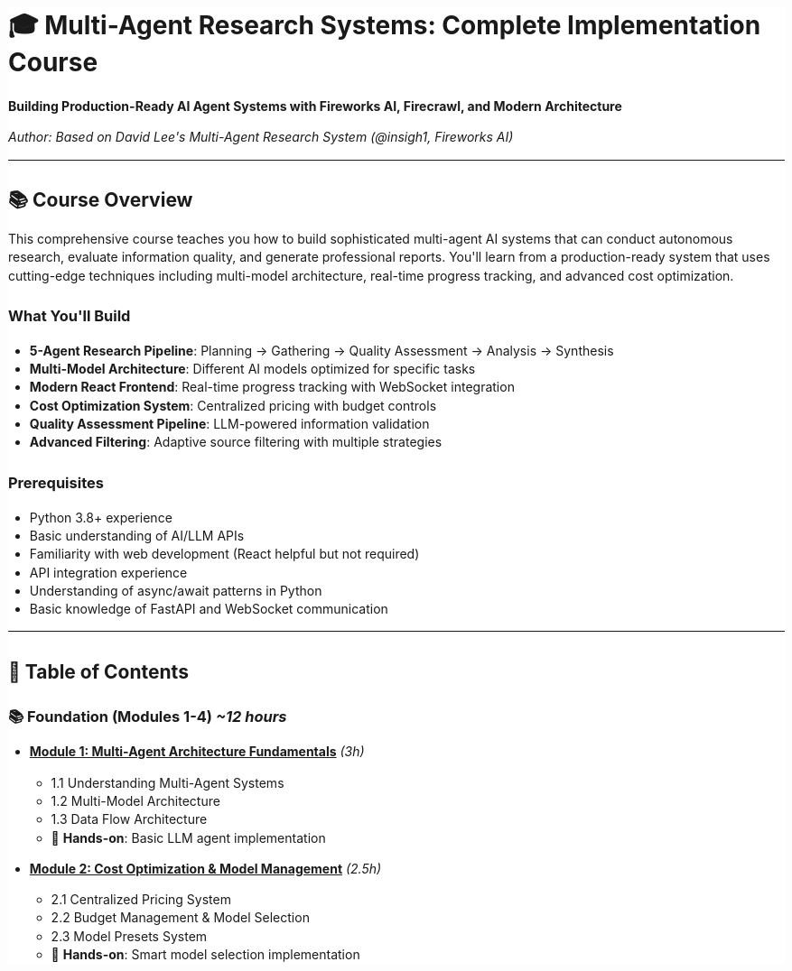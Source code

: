 # 🎓 Multi-Agent Research Systems: Complete Implementation Course

**Building Production-Ready AI Agent Systems with Fireworks AI, Firecrawl, and Modern Architecture**

*Author: Based on David Lee's Multi-Agent Research System (@insigh1, Fireworks AI)*

---

## 📚 Course Overview

This comprehensive course teaches you how to build sophisticated multi-agent AI systems that can conduct autonomous research, evaluate information quality, and generate professional reports. You'll learn from a production-ready system that uses cutting-edge techniques including multi-model architecture, real-time progress tracking, and advanced cost optimization.

### What You'll Build
- **5-Agent Research Pipeline**: Planning → Gathering → Quality Assessment → Analysis → Synthesis
- **Multi-Model Architecture**: Different AI models optimized for specific tasks
- **Modern React Frontend**: Real-time progress tracking with WebSocket integration
- **Cost Optimization System**: Centralized pricing with budget controls
- **Quality Assessment Pipeline**: LLM-powered information validation
- **Advanced Filtering**: Adaptive source filtering with multiple strategies

### Prerequisites
- Python 3.8+ experience
- Basic understanding of AI/LLM APIs
- Familiarity with web development (React helpful but not required)
- API integration experience
- Understanding of async/await patterns in Python
- Basic knowledge of FastAPI and WebSocket communication

---

## 📑 **Table of Contents**

### **📚 Foundation (Modules 1-4)** *~12 hours*
- **[Module 1: Multi-Agent Architecture Fundamentals](#️-module-1-multi-agent-architecture-fundamentals)** *(3h)*
  - 1.1 Understanding Multi-Agent Systems
  - 1.2 Multi-Model Architecture  
  - 1.3 Data Flow Architecture
  - 🔧 **Hands-on**: Basic LLM agent implementation

- **[Module 2: Cost Optimization & Model Management](#-module-2-cost-optimization--model-management)** *(2.5h)*
  - 2.1 Centralized Pricing System
  - 2.2 Budget Management & Model Selection
  - 2.3 Model Presets System
  - 🔧 **Hands-on**: Smart model selection implementation
